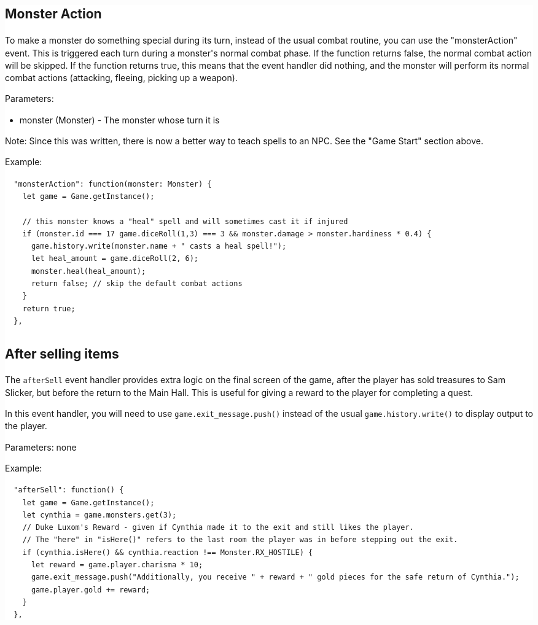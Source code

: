 ## Monster Action

To make a monster do something special during its turn, instead of the usual combat routine, you can use the
"monsterAction" event. This is triggered each turn during a monster's normal combat phase. If the function returns
false, the normal combat action will be skipped. If the function returns true, this means that the event handler
did nothing, and the monster will perform its normal combat actions (attacking, fleeing, picking up a weapon).

Parameters:
- monster (Monster) - The monster whose turn it is

Note: Since this was written, there is now a better way to teach spells to an NPC. See the "Game Start" section above.

Example:

      "monsterAction": function(monster: Monster) {
        let game = Game.getInstance();
    
        // this monster knows a "heal" spell and will sometimes cast it if injured
        if (monster.id === 17 game.diceRoll(1,3) === 3 && monster.damage > monster.hardiness * 0.4) {
          game.history.write(monster.name + " casts a heal spell!");
          let heal_amount = game.diceRoll(2, 6);
          monster.heal(heal_amount);
          return false; // skip the default combat actions
        }
        return true;
      },

## After selling items

The `afterSell` event handler provides extra logic on the final screen of the game, after the player has sold treasures to Sam Slicker, but before the return to the Main Hall. This is useful for giving a reward to the player for completing a quest.

In this event handler, you will need to use `game.exit_message.push()` instead of the usual `game.history.write()` to display output to the player.

Parameters: none

Example:

      "afterSell": function() {
        let game = Game.getInstance();
        let cynthia = game.monsters.get(3);
        // Duke Luxom's Reward - given if Cynthia made it to the exit and still likes the player.
        // The "here" in "isHere()" refers to the last room the player was in before stepping out the exit.
        if (cynthia.isHere() && cynthia.reaction !== Monster.RX_HOSTILE) {
          let reward = game.player.charisma * 10;
          game.exit_message.push("Additionally, you receive " + reward + " gold pieces for the safe return of Cynthia.");
          game.player.gold += reward;
        }
      },
